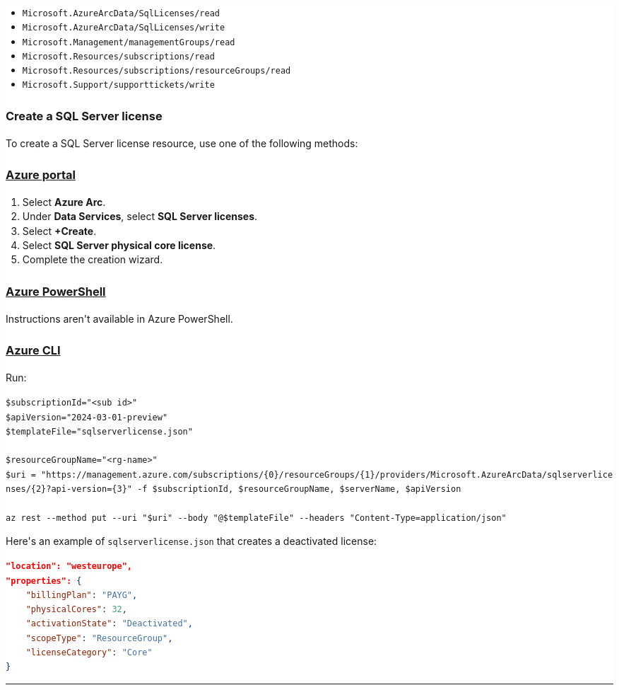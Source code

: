 - `Microsoft.AzureArcData/SqlLicenses/read`
- `Microsoft.AzureArcData/SqlLicenses/write`
- `Microsoft.Management/managementGroups/read`
- `Microsoft.Resources/subscriptions/read`
- `Microsoft.Resources/subscriptions/resourceGroups/read`
- `Microsoft.Support/supporttickets/write`

### <a id="create-license-resource"></a> Create a SQL Server license

To create a SQL Server license resource, use one of the following methods:

### [Azure portal](#tab/azure)

1. Select **Azure Arc**.
1. Under **Data Services**, select **SQL Server licenses**.
1. Select **+Create**.
1. Select **SQL Server physical core license**.
1. Complete the creation wizard.

### [Azure PowerShell](#tab/powershell)

Instructions aren't available in Azure PowerShell.

### [Azure CLI](#tab/az)

Run:

```azurecli
$subscriptionId="<sub id>"
$apiVersion="2024-03-01-preview"
$templateFile="sqlserverlicense.json"

$resourceGroupName="<rg-name>"
$uri = "https://management.azure.com/subscriptions/{0}/resourceGroups/{1}/providers/Microsoft.AzureArcData/sqlserverlicenses/{2}?api-version={3}" -f $subscriptionId, $resourceGroupName, $serverName, $apiVersion

az rest --method put --uri "$uri" --body "@$templateFile" --headers "Content-Type=application/json"
```

Here's an example of `sqlserverlicense.json` that creates a deactivated license:

```json
"location": "westeurope",
"properties": {
    "billingPlan": "PAYG",
    "physicalCores": 32,
    "activationState": "Deactivated",
    "scopeType": "ResourceGroup",
    "licenseCategory": "Core"
}
```

---